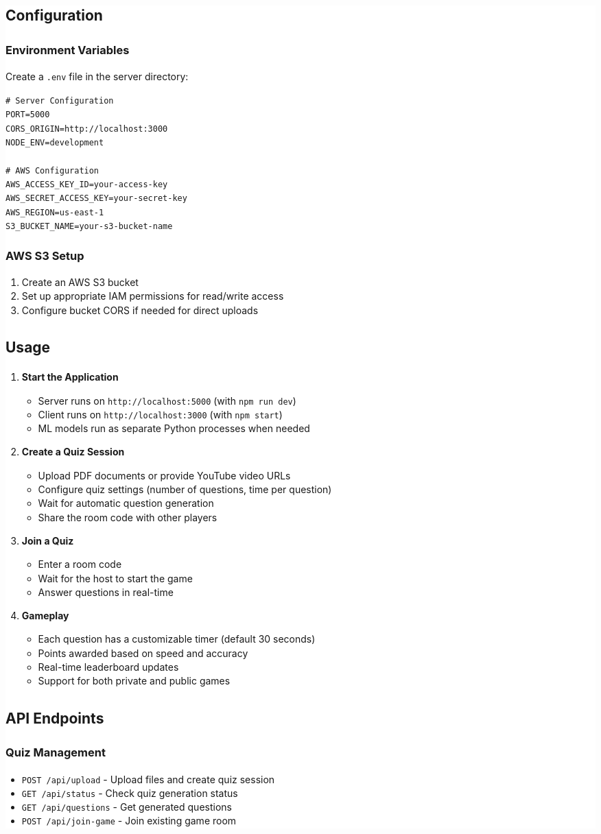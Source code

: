 ## Configuration

### Environment Variables
Create a `.env` file in the server directory:
```env
# Server Configuration
PORT=5000
CORS_ORIGIN=http://localhost:3000
NODE_ENV=development

# AWS Configuration
AWS_ACCESS_KEY_ID=your-access-key
AWS_SECRET_ACCESS_KEY=your-secret-key
AWS_REGION=us-east-1
S3_BUCKET_NAME=your-s3-bucket-name
```

### AWS S3 Setup
1. Create an AWS S3 bucket
2. Set up appropriate IAM permissions for read/write access
3. Configure bucket CORS if needed for direct uploads

## Usage

1. **Start the Application**
   - Server runs on `http://localhost:5000` (with `npm run dev`)
   - Client runs on `http://localhost:3000` (with `npm start`)
   - ML models run as separate Python processes when needed

2. **Create a Quiz Session**
   - Upload PDF documents or provide YouTube video URLs
   - Configure quiz settings (number of questions, time per question)
   - Wait for automatic question generation
   - Share the room code with other players

3. **Join a Quiz**
   - Enter a room code
   - Wait for the host to start the game
   - Answer questions in real-time

4. **Gameplay**
   - Each question has a customizable timer (default 30 seconds)
   - Points awarded based on speed and accuracy
   - Real-time leaderboard updates
   - Support for both private and public games

## API Endpoints

### Quiz Management
- `POST /api/upload` - Upload files and create quiz session
- `GET /api/status` - Check quiz generation status  
- `GET /api/questions` - Get generated questions
- `POST /api/join-game` - Join existing game room

